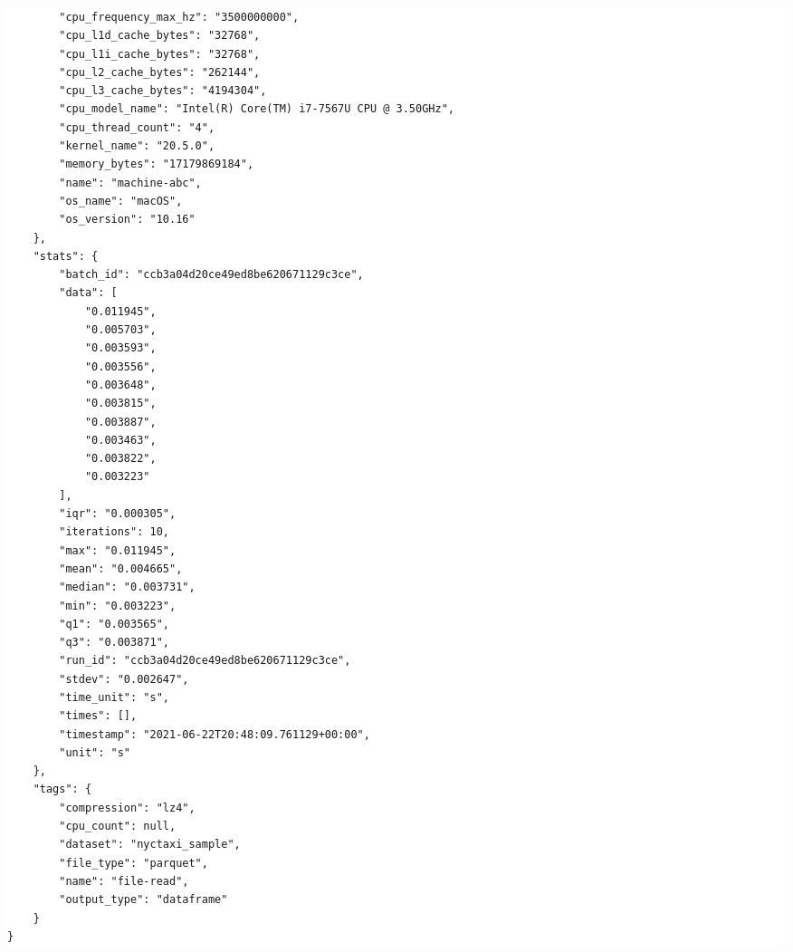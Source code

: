 ```
        "cpu_frequency_max_hz": "3500000000",
        "cpu_l1d_cache_bytes": "32768",
        "cpu_l1i_cache_bytes": "32768",
        "cpu_l2_cache_bytes": "262144",
        "cpu_l3_cache_bytes": "4194304",
        "cpu_model_name": "Intel(R) Core(TM) i7-7567U CPU @ 3.50GHz",
        "cpu_thread_count": "4",
        "kernel_name": "20.5.0",
        "memory_bytes": "17179869184",
        "name": "machine-abc",
        "os_name": "macOS",
        "os_version": "10.16"
    },
    "stats": {
        "batch_id": "ccb3a04d20ce49ed8be620671129c3ce",
        "data": [
            "0.011945",
            "0.005703",
            "0.003593",
            "0.003556",
            "0.003648",
            "0.003815",
            "0.003887",
            "0.003463",
            "0.003822",
            "0.003223"
        ],
        "iqr": "0.000305",
        "iterations": 10,
        "max": "0.011945",
        "mean": "0.004665",
        "median": "0.003731",
        "min": "0.003223",
        "q1": "0.003565",
        "q3": "0.003871",
        "run_id": "ccb3a04d20ce49ed8be620671129c3ce",
        "stdev": "0.002647",
        "time_unit": "s",
        "times": [],
        "timestamp": "2021-06-22T20:48:09.761129+00:00",
        "unit": "s"
    },
    "tags": {
        "compression": "lz4",
        "cpu_count": null,
        "dataset": "nyctaxi_sample",
        "file_type": "parquet",
        "name": "file-read",
        "output_type": "dataframe"
    }
}
```
